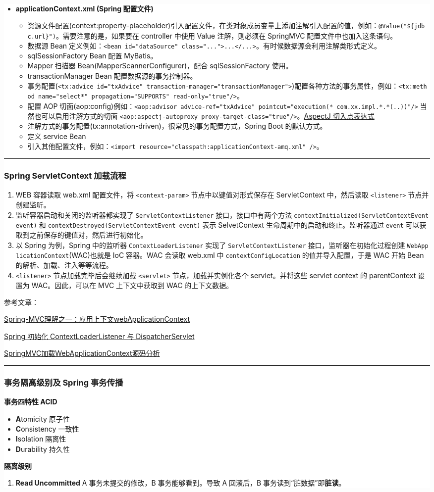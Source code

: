 * **applicationContext.xml (Spring 配置文件)**

	* 资源文件配置(context:property-placeholder)引入配置文件，在类对象成员变量上添加注解引入配置的值，例如：`@Value("${jdbc.url}")`。需要注意的是，如果要在 controller 中使用 Value 注解，则必须在 SpringMVC 配置文件中也加入这条语句。
	* 数据源 Bean 定义例如：`<bean id="dataSource" class="...">...</...>`。有时候数据源会利用注解类形式定义。
	* sqlSessionFactory Bean 配置 MyBatis。
	* Mapper 扫描器 Bean(MapperScannerConfigurer)，配合 sqlSessionFactory 使用。
	* transactionManager Bean 配置数据源的事务控制器。
	* 事务配置(`<tx:advice id="txAdvice" transaction-manager="transactionManager">`)配置各种方法的事务属性，例如：`<tx:method name="select*" propagation="SUPPORTS" read-only="true"/>`。
	* 配置 AOP 切面(aop:config)例如：`<aop:advisor advice-ref="txAdvice" pointcut="execution(* com.xx.impl.*.*(..))"/>` 当然也可以启用注解方式的切面 `<aop:aspectj-autoproxy proxy-target-class="true"/>`。[AspectJ 切入点表达式](https://blog.csdn.net/lk7688535/article/details/51989746)
	* 注解方式的事务配置(tx:annotation-driven)，很常见的事务配置方式，Spring Boot 的默认方式。
	* 定义 service Bean
	* 引入其他配置文件，例如：`<import resource="classpath:applicationContext-amq.xml" />`。

----------

### Spring ServletContext 加载流程

1. WEB 容器读取 web.xml 配置文件，将 `<context-param>` 节点中以键值对形式保存在 ServletContext 中，然后读取 `<listener>` 节点并创建监听。
2. 监听容器启动和关闭的监听器都实现了 `ServletContextListener` 接口，接口中有两个方法 `contextInitialized(ServletContextEvent event)` 和 `contextDestroyed(ServletContextEvent event)` 表示 SelvetContext 生命周期中的启动和终止。监听器通过 `event` 可以获取到之前保存的键值对，然后进行初始化。
3. 以 Spring 为例，Spring 中的监听器 `ContextLoaderListener` 实现了 `ServletContextListener` 接口，监听器在初始化过程创建 `WebApplicationContext`(WAC)也就是 IoC 容器。WAC 会读取 web.xml 中 `contextConfigLocation` 的值并导入配置，于是 WAC 开始 Bean 的解析、加载、注入等等流程。
4. `<listener>` 节点加载完毕后会继续加载 `<servlet>` 节点，加载并实例化各个 servlet。并将这些 servlet context 的 parentContext 设置为 WAC。因此，可以在 MVC 上下文中获取到 WAC 的上下文数据。

参考文章：

[Spring-MVC理解之一：应用上下文webApplicationContext](https://www.cnblogs.com/brolanda/p/4265597.html)

[Spring 初始化 ContextLoaderListener 与 DispatcherServlet](https://blog.csdn.net/pange1991/article/details/81282823)

[SpringMVC加载WebApplicationContext源码分析](https://blessht.iteye.com/blog/2121845)

----------

### 事务隔离级别及 Spring 事务传播

**事务四特性 ACID**

- **A**tomicity 	原子性
- **C**onsistency 一致性
- **I**solation 隔离性
- **D**urability 	持久性

**隔离级别**

1. **Read Uncommitted** A 事务未提交的修改，B 事务能够看到。导致 A 回滚后，B 事务读到“脏数据”即**脏读**。
